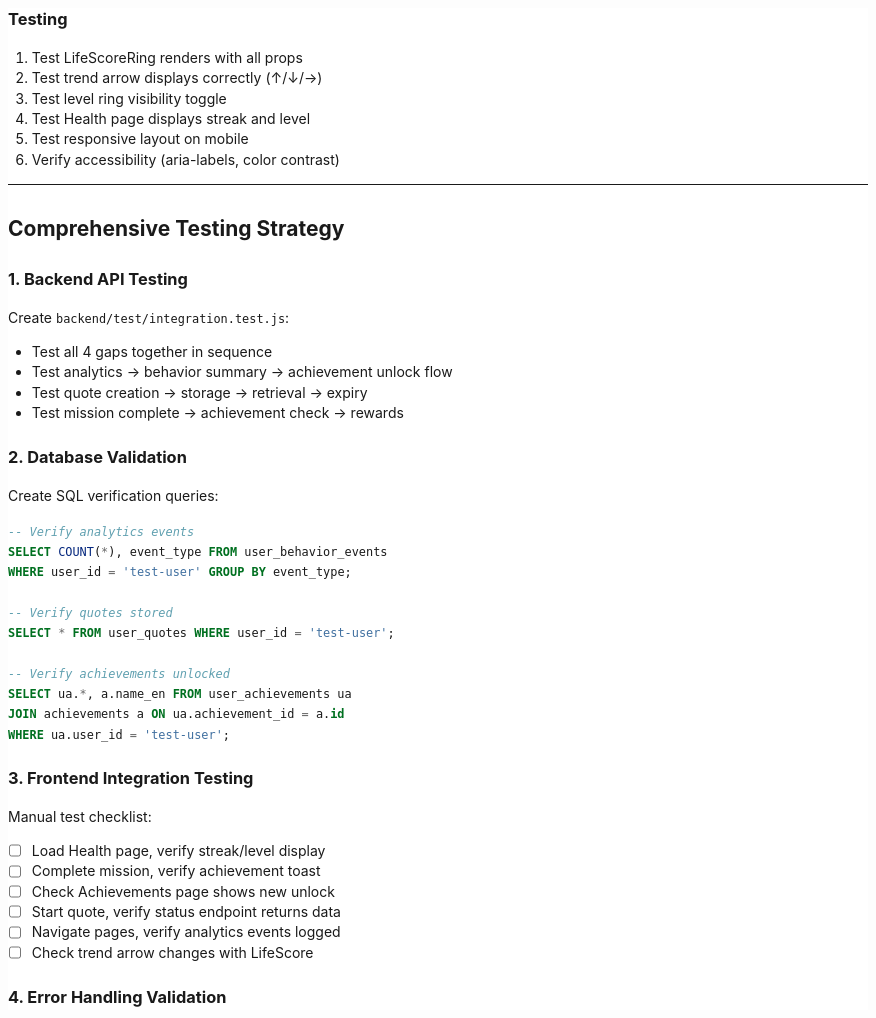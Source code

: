 ### Testing

1. Test LifeScoreRing renders with all props
2. Test trend arrow displays correctly (↑/↓/→)
3. Test level ring visibility toggle
4. Test Health page displays streak and level
5. Test responsive layout on mobile
6. Verify accessibility (aria-labels, color contrast)

---

## Comprehensive Testing Strategy

### 1. Backend API Testing

Create `backend/test/integration.test.js`:

- Test all 4 gaps together in sequence
- Test analytics → behavior summary → achievement unlock flow
- Test quote creation → storage → retrieval → expiry
- Test mission complete → achievement check → rewards

### 2. Database Validation

Create SQL verification queries:

```sql
-- Verify analytics events
SELECT COUNT(*), event_type FROM user_behavior_events 
WHERE user_id = 'test-user' GROUP BY event_type;

-- Verify quotes stored
SELECT * FROM user_quotes WHERE user_id = 'test-user';

-- Verify achievements unlocked
SELECT ua.*, a.name_en FROM user_achievements ua
JOIN achievements a ON ua.achievement_id = a.id
WHERE ua.user_id = 'test-user';
```

### 3. Frontend Integration Testing

Manual test checklist:

- [ ] Load Health page, verify streak/level display
- [ ] Complete mission, verify achievement toast
- [ ] Check Achievements page shows new unlock
- [ ] Start quote, verify status endpoint returns data
- [ ] Navigate pages, verify analytics events logged
- [ ] Check trend arrow changes with LifeScore

### 4. Error Handling Validation
